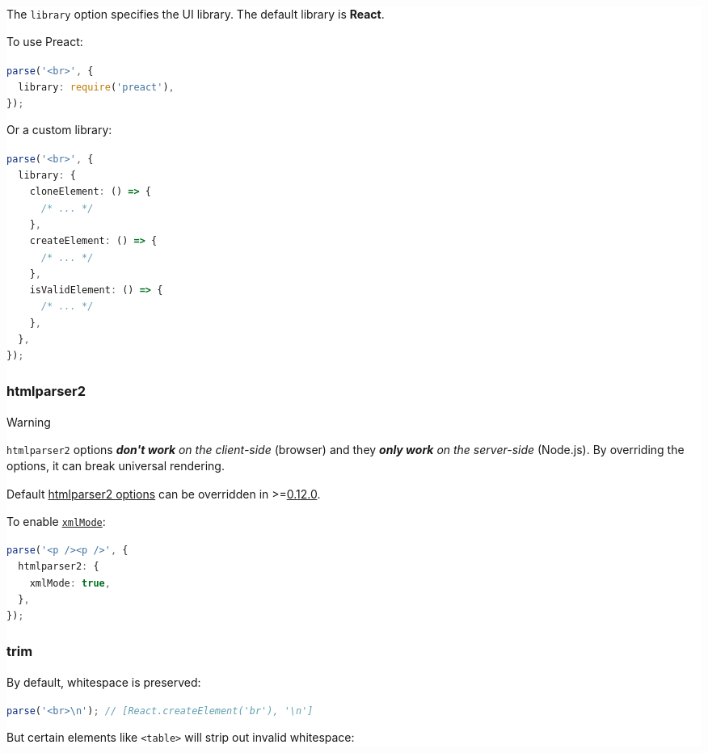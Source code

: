 The `library` option specifies the UI library. The default library is **React**.

To use Preact:

```ts
parse('<br>', {
  library: require('preact'),
});
```

Or a custom library:

```ts
parse('<br>', {
  library: {
    cloneElement: () => {
      /* ... */
    },
    createElement: () => {
      /* ... */
    },
    isValidElement: () => {
      /* ... */
    },
  },
});
```

### htmlparser2

> [!WARNING]
> `htmlparser2` options _**don't work** on the client-side_ (browser) and they _**only work** on the server-side_ (Node.js). By overriding the options, it can break universal rendering.

Default [htmlparser2 options](https://github.com/fb55/htmlparser2/wiki/Parser-options#option-xmlmode) can be overridden in >=[0.12.0](https://github.com/remarkablemark/html-react-parser/tree/v0.12.0).

To enable [`xmlMode`](https://github.com/fb55/htmlparser2/wiki/Parser-options#option-xmlmode):

```ts
parse('<p /><p />', {
  htmlparser2: {
    xmlMode: true,
  },
});
```

### trim

By default, whitespace is preserved:

```ts
parse('<br>\n'); // [React.createElement('br'), '\n']
```

But certain elements like `<table>` will strip out invalid whitespace:
